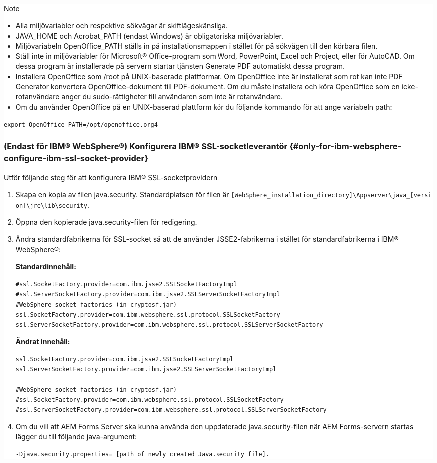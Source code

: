 >[!NOTE]
>
>* Alla miljövariabler och respektive sökvägar är skiftlägeskänsliga.
>* JAVA_HOME och Acrobat_PATH (endast Windows) är obligatoriska miljövariabler.
>* Miljövariabeln OpenOffice_PATH ställs in på installationsmappen i stället för på sökvägen till den körbara filen.
>* Ställ inte in miljövariabler för Microsoft® Office-program som Word, PowerPoint, Excel och Project, eller för AutoCAD. Om dessa program är installerade på servern startar tjänsten Generate PDF automatiskt dessa program.
>* Installera OpenOffice som /root på UNIX-baserade plattformar. Om OpenOffice inte är installerat som rot kan inte PDF Generator konvertera OpenOffice-dokument till PDF-dokument. Om du måste installera och köra OpenOffice som en icke-rotanvändare anger du sudo-rättigheter till användaren som inte är rotanvändare.
>* Om du använder OpenOffice på en UNIX-baserad plattform kör du följande kommando för att ange variabeln path:
>
>  `export OpenOffice_PATH=/opt/openoffice.org4`

### (Endast för IBM® WebSphere®) Konfigurera IBM® SSL-socketleverantör {#only-for-ibm-websphere-configure-ibm-ssl-socket-provider}

Utför följande steg för att konfigurera IBM® SSL-socketprovidern:

1. Skapa en kopia av filen java.security. Standardplatsen för filen är `[WebSphere_installation_directory]\Appserver\java_[version]\jre\lib\security`.
1. Öppna den kopierade java.security-filen för redigering.
1. Ändra standardfabrikerna för SSL-socket så att de använder JSSE2-fabrikerna i stället för standardfabrikerna i IBM® WebSphere®:

   **Standardinnehåll:**

   ```shell
   #ssl.SocketFactory.provider=com.ibm.jsse2.SSLSocketFactoryImpl
   #ssl.ServerSocketFactory.provider=com.ibm.jsse2.SSLServerSocketFactoryImpl
   #WebSphere socket factories (in cryptosf.jar)
   ssl.SocketFactory.provider=com.ibm.websphere.ssl.protocol.SSLSocketFactory
   ssl.ServerSocketFactory.provider=com.ibm.websphere.ssl.protocol.SSLServerSocketFactory
   ```

   **Ändrat innehåll:**

   ```shell
   ssl.SocketFactory.provider=com.ibm.jsse2.SSLSocketFactoryImpl
   ssl.ServerSocketFactory.provider=com.ibm.jsse2.SSLServerSocketFactoryImpl
   
   #WebSphere socket factories (in cryptosf.jar)
   #ssl.SocketFactory.provider=com.ibm.websphere.ssl.protocol.SSLSocketFactory
   #ssl.ServerSocketFactory.provider=com.ibm.websphere.ssl.protocol.SSLServerSocketFactory
   ```

1. Om du vill att AEM Forms Server ska kunna använda den uppdaterade java.security-filen när AEM Forms-servern startas lägger du till följande java-argument:

   `-Djava.security.properties= [path of newly created Java.security file].`
